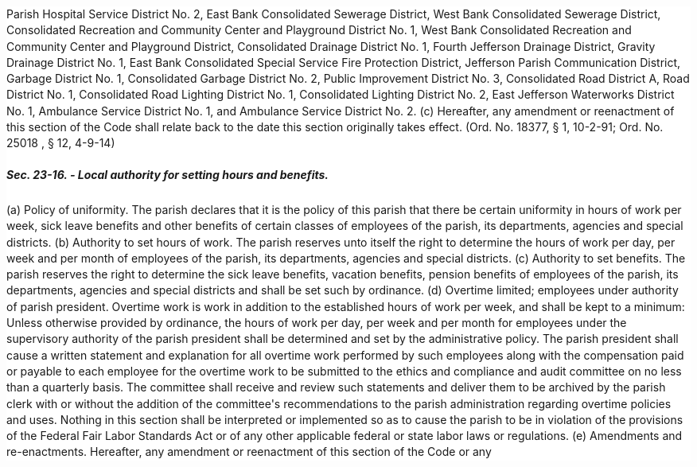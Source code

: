 Parish Hospital Service District No. 2, East Bank Consolidated Sewerage District, West Bank Consolidated
Sewerage District, Consolidated Recreation and Community Center and Playground District No. 1, West Bank
Consolidated Recreation and Community Center and Playground District, Consolidated Drainage District No. 1,
Fourth Jefferson Drainage District, Gravity Drainage District No. 1, East Bank Consolidated Special Service
Fire Protection District, Jefferson Parish Communication District, Garbage District No. 1, Consolidated Garbage
District No. 2, Public Improvement District No. 3, Consolidated Road District A, Road District No. 1,
Consolidated Road Lighting District No. 1, Consolidated Lighting District No. 2, East Jefferson Waterworks
District No. 1, Ambulance Service District No. 1, and Ambulance Service District No. 2.
(c)
Hereafter, any amendment or reenactment of this section of the Code shall relate back to the date this section
originally takes effect.
(Ord. No. 18377, § 1, 10-2-91; Ord. No. 25018 , § 12, 4-9-14)
##### Sec. 23-16. - Local authority for setting hours and benefits.  

(a)
Policy of uniformity. The parish declares that it is the policy of this parish that there be certain uniformity in
hours of work per week, sick leave benefits and other benefits of certain classes of employees of the parish, its
departments, agencies and special districts.
(b)
Authority to set hours of work. The parish reserves unto itself the right to determine the hours of work per day,
per week and per month of employees of the parish, its departments, agencies and special districts.
(c)
Authority to set benefits. The parish reserves the right to determine the sick leave benefits, vacation benefits,
pension benefits of employees of the parish, its departments, agencies and special districts and shall be set such
by ordinance.
(d)
Overtime limited; employees under authority of parish president. Overtime work is work in addition to the
established hours of work per week, and shall be kept to a minimum: Unless otherwise provided by ordinance,
the hours of work per day, per week and per month for employees under the supervisory authority of the parish
president shall be determined and set by the administrative policy. The parish president shall cause a written
statement and explanation for all overtime work performed by such employees along with the compensation paid
or payable to each employee for the overtime work to be submitted to the ethics and compliance and audit
committee on no less than a quarterly basis. The committee shall receive and review such statements and deliver
them to be archived by the parish clerk with or without the addition of the committee's recommendations to the
parish administration regarding overtime policies and uses. Nothing in this section shall be interpreted or
implemented so as to cause the parish to be in violation of the provisions of the Federal Fair Labor Standards
Act or of any other applicable federal or state labor laws or regulations.
(e)
Amendments and re-enactments. Hereafter, any amendment or reenactment of this section of the Code or any